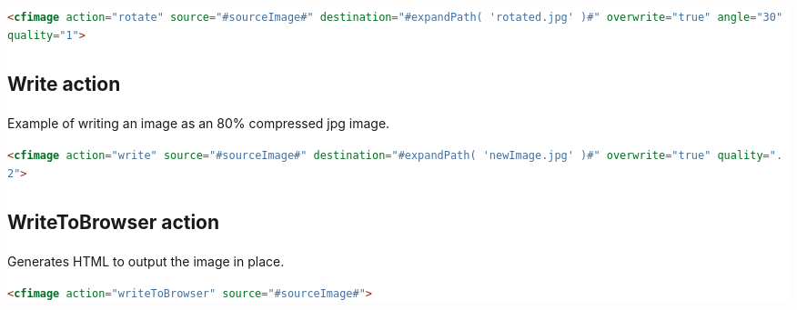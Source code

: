 ```html
<cfimage action="rotate" source="#sourceImage#" destination="#expandPath( 'rotated.jpg' )#" overwrite="true" angle="30" quality="1">
```

## Write action

Example of writing an image as an 80% compressed jpg image.

```html
<cfimage action="write" source="#sourceImage#" destination="#expandPath( 'newImage.jpg' )#" overwrite="true" quality=".2">
```

## WriteToBrowser action

Generates HTML to output the image in place.

```html
<cfimage action="writeToBrowser" source="#sourceImage#">
```
